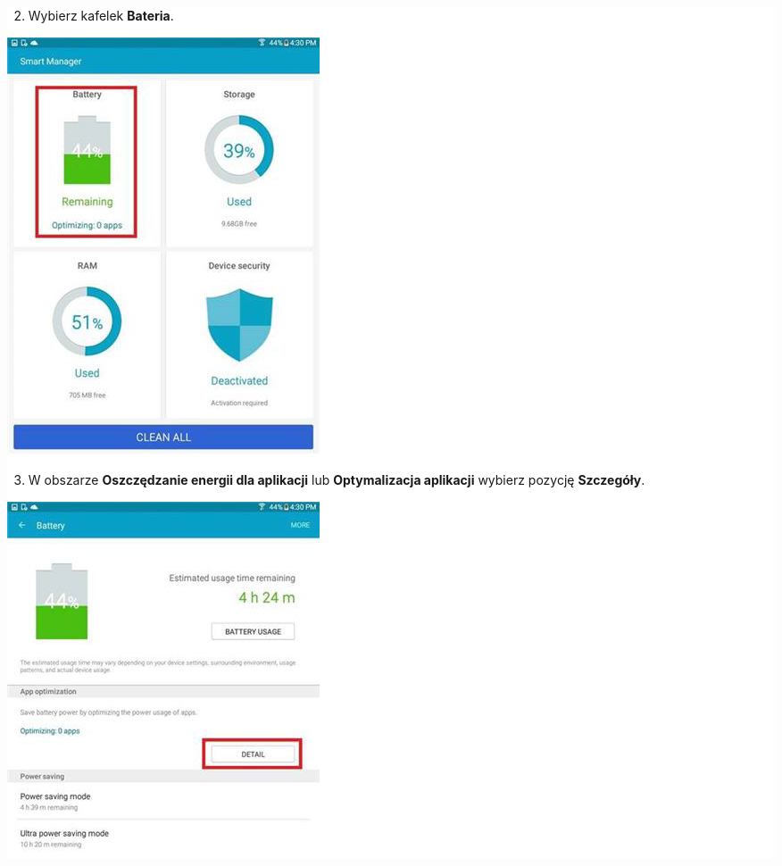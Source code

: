 2. Wybierz kafelek **Bateria**.

  ![Wybieranie kafelka Bateria](./media/smart-manager-battery-tile.png)

3. W obszarze **Oszczędzanie energii dla aplikacji** lub **Optymalizacja aplikacji** wybierz pozycję **Szczegóły**.

  ![Wybieranie pozycji Szczegóły w obszarze Oszczędzanie energii dla aplikacji lub Optymalizacja aplikacji](./media/smart-manager-app-power-saving-detail.png)
